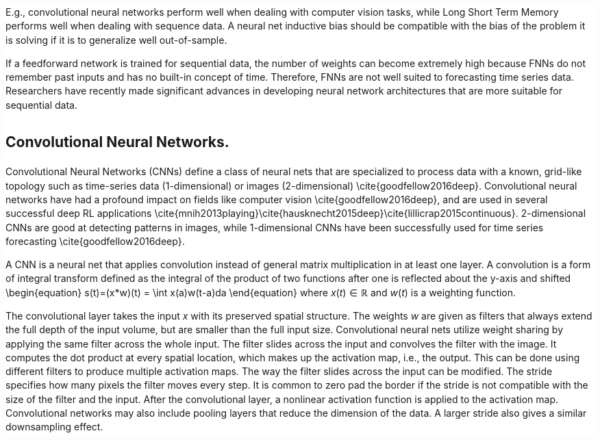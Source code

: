 E.g., convolutional neural networks perform well when dealing with computer vision tasks, while Long Short Term Memory performs well when dealing with sequence data. 
A neural net inductive bias should be compatible with the bias of the problem it is solving if it is to generalize well out-of-sample. 



If a feedforward network is trained for sequential data, the number of weights can become extremely high because FNNs do not remember past inputs and has no built-in concept of time. 
Therefore, FNNs are not well suited to forecasting time series data. 
Researchers have recently made significant advances in developing neural network architectures that are more suitable for sequential data. 




## Convolutional Neural Networks. 
Convolutional Neural Networks (CNNs) define a class of neural nets that are specialized to process data with a known, grid-like topology such as time-series data (1-dimensional) or images (2-dimensional) \cite{goodfellow2016deep}. Convolutional neural networks have had a profound impact on fields like computer vision \cite{goodfellow2016deep}, and are used in several successful deep RL applications \cite{mnih2013playing}\cite{hausknecht2015deep}\cite{lillicrap2015continuous}. 
2-dimensional CNNs are good at detecting patterns in images, while 1-dimensional CNNs have been successfully used for time series forecasting \cite{goodfellow2016deep}.


A CNN is a neural net that applies convolution instead of general matrix multiplication in at least one layer. 
A convolution is a form of integral transform defined as the integral of the product of two functions after one is reflected about the y-axis and shifted 
\begin{equation}
s(t)=(x*w)(t) = \int x(a)w(t-a)da
\end{equation}
where $x(t)\in\mathbb{R}$ and $w(t)$ is a weighting function. 


The convolutional layer takes the input $x$ with its preserved spatial structure. 
The weights $w$ are given as filters that always extend the full depth of the input volume, but are smaller than the full input size. 
Convolutional neural nets utilize weight sharing by applying the same filter across the whole input. 
The filter slides across the input and convolves the filter with the image. 
It computes the dot product at every spatial location, which makes up the activation map, i.e., the output. 
This can be done using different filters to produce multiple activation maps. 
The way the filter slides across the input can be modified. 
The stride specifies how many pixels the filter moves every step. 
It is common to zero pad the border if the stride is not compatible with the size of the filter and the input. 
After the convolutional layer, a nonlinear activation function is applied to the activation map. 
Convolutional networks may also include pooling layers that reduce the dimension of the data. A larger stride also gives a similar downsampling effect. 




